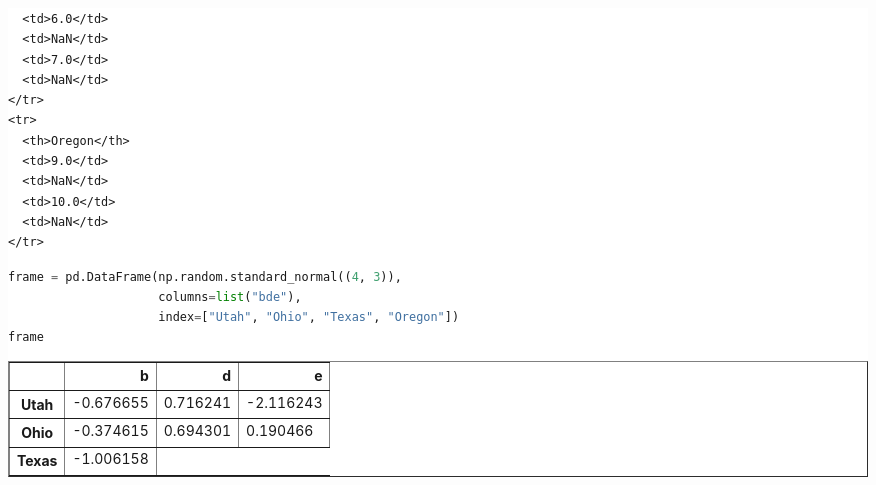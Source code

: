       <td>6.0</td>
      <td>NaN</td>
      <td>7.0</td>
      <td>NaN</td>
    </tr>
    <tr>
      <th>Oregon</th>
      <td>9.0</td>
      <td>NaN</td>
      <td>10.0</td>
      <td>NaN</td>
    </tr>
  </tbody>
</table>
</div>




```python
frame = pd.DataFrame(np.random.standard_normal((4, 3)),
                     columns=list("bde"),
                     index=["Utah", "Ohio", "Texas", "Oregon"])
frame
```




<div>
<style scoped>
    .dataframe tbody tr th:only-of-type {
        vertical-align: middle;
    }

    .dataframe tbody tr th {
        vertical-align: top;
    }

    .dataframe thead th {
        text-align: right;
    }
</style>
<table border="1" class="dataframe">
  <thead>
    <tr style="text-align: right;">
      <th></th>
      <th>b</th>
      <th>d</th>
      <th>e</th>
    </tr>
  </thead>
  <tbody>
    <tr>
      <th>Utah</th>
      <td>-0.676655</td>
      <td>0.716241</td>
      <td>-2.116243</td>
    </tr>
    <tr>
      <th>Ohio</th>
      <td>-0.374615</td>
      <td>0.694301</td>
      <td>0.190466</td>
    </tr>
    <tr>
      <th>Texas</th>
      <td>-1.006158</td>